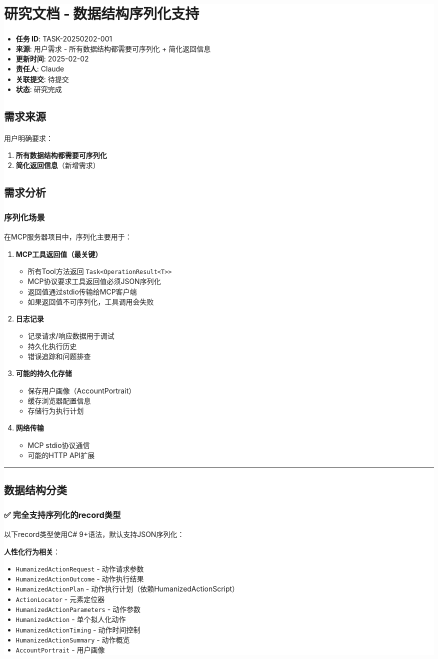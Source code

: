 # 研究文档 - 数据结构序列化支持

- **任务 ID**: TASK-20250202-001
- **来源**: 用户需求 - 所有数据结构都需要可序列化 + 简化返回信息
- **更新时间**: 2025-02-02
- **责任人**: Claude
- **关联提交**: 待提交
- **状态**: 研究完成

## 需求来源

用户明确要求：
1. **所有数据结构都需要可序列化**
2. **简化返回信息**（新增需求）

## 需求分析

### 序列化场景

在MCP服务器项目中，序列化主要用于：

1. **MCP工具返回值（最关键）**
   - 所有Tool方法返回 `Task<OperationResult<T>>`
   - MCP协议要求工具返回值必须JSON序列化
   - 返回值通过stdio传输给MCP客户端
   - 如果返回值不可序列化，工具调用会失败

2. **日志记录**
   - 记录请求/响应数据用于调试
   - 持久化执行历史
   - 错误追踪和问题排查

3. **可能的持久化存储**
   - 保存用户画像（AccountPortrait）
   - 缓存浏览器配置信息
   - 存储行为执行计划

4. **网络传输**
   - MCP stdio协议通信
   - 可能的HTTP API扩展

---

## 数据结构分类

### ✅ 完全支持序列化的record类型

以下record类型使用C# 9+语法，默认支持JSON序列化：

**人性化行为相关**：
- `HumanizedActionRequest` - 动作请求参数
- `HumanizedActionOutcome` - 动作执行结果
- `HumanizedActionPlan` - 动作执行计划（依赖HumanizedActionScript）
- `ActionLocator` - 元素定位器
- `HumanizedActionParameters` - 动作参数
- `HumanizedAction` - 单个拟人化动作
- `HumanizedActionTiming` - 动作时间控制
- `HumanizedActionSummary` - 动作概览
- `AccountPortrait` - 用户画像
